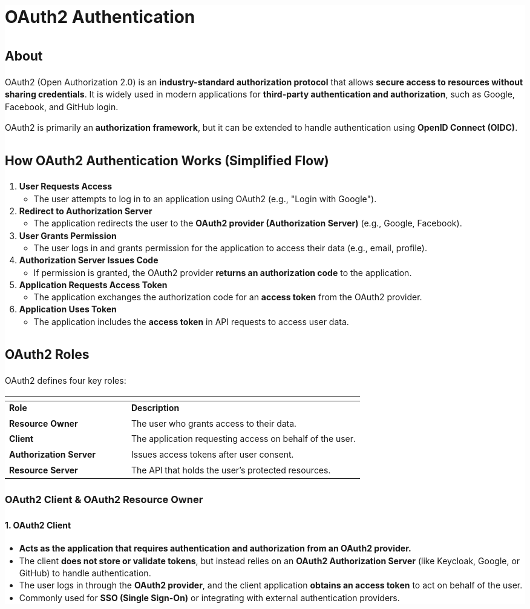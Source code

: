 # OAuth2 Authentication

## About

OAuth2 (Open Authorization 2.0) is an **industry-standard authorization protocol** that allows **secure access to resources without sharing credentials**. It is widely used in modern applications for **third-party authentication and authorization**, such as Google, Facebook, and GitHub login.

OAuth2 is primarily an **authorization framework**, but it can be extended to handle authentication using **OpenID Connect (OIDC)**.

## **How OAuth2 Authentication Works (Simplified Flow)**

1. **User Requests Access**
   * The user attempts to log in to an application using OAuth2 (e.g., "Login with Google").
2. **Redirect to Authorization Server**
   * The application redirects the user to the **OAuth2 provider (Authorization Server)** (e.g., Google, Facebook).
3. **User Grants Permission**
   * The user logs in and grants permission for the application to access their data (e.g., email, profile).
4. **Authorization Server Issues Code**
   * If permission is granted, the OAuth2 provider **returns an authorization code** to the application.
5. **Application Requests Access Token**
   * The application exchanges the authorization code for an **access token** from the OAuth2 provider.
6. **Application Uses Token**
   * The application includes the **access token** in API requests to access user data.

## **OAuth2 Roles**

OAuth2 defines four key roles:

<table data-header-hidden><thead><tr><th width="188"></th><th></th></tr></thead><tbody><tr><td><strong>Role</strong></td><td><strong>Description</strong></td></tr><tr><td><strong>Resource Owner</strong></td><td>The user who grants access to their data.</td></tr><tr><td><strong>Client</strong></td><td>The application requesting access on behalf of the user.</td></tr><tr><td><strong>Authorization Server</strong></td><td>Issues access tokens after user consent.</td></tr><tr><td><strong>Resource Server</strong></td><td>The API that holds the user’s protected resources.</td></tr></tbody></table>

### OAuth2 Client & OAuth2 Resource Owner

#### **1. OAuth2 Client**

* **Acts as the application that requires authentication and authorization from an OAuth2 provider.**
* The client **does not store or validate tokens**, but instead relies on an **OAuth2 Authorization Server** (like Keycloak, Google, or GitHub) to handle authentication.
* The user logs in through the **OAuth2 provider**, and the client application **obtains an access token** to act on behalf of the user.
* Commonly used for **SSO (Single Sign-On)** or integrating with external authentication providers.
